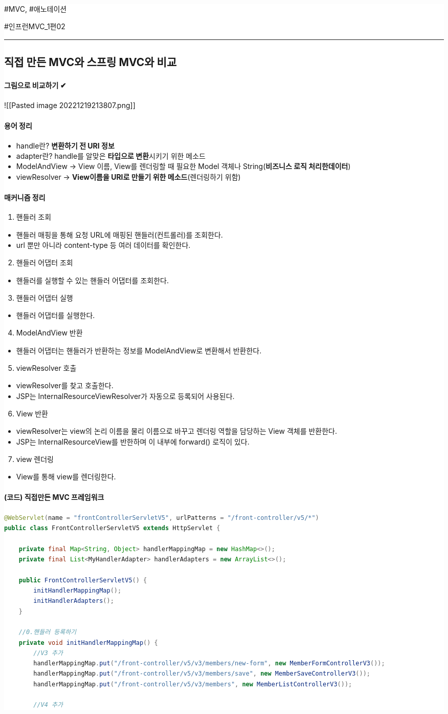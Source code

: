 #MVC, #애노테이션

#인프런MVC_1편02

----
## 직접 만든 MVC와 스프링 MVC와 비교

#### 그림으로 비교하기 ✔
![[Pasted image 20221219213807.png]]

#### 용어 정리  
- handle란? **변환하기 전 URI 정보**  
- adapter란? handle를 알맞은 **타입으로 변환**시키기 위한 메소드  
- ModelAndView -> View 이름, View를 렌더링할 때 필요한 Model 객체나 String(**비즈니스 로직 처리한데이터**)  
- viewResolver -> **View이름을 URI로 만들기 위한 메소드**(렌더링하기 위함)  

#### 매커니즘 정리  
1) 핸들러 조회  
- 핸들러 매핑을 통해 요청 URL에 매핑된 핸들러(컨트롤러)를 조회한다.  
- url 뿐만 아니라 content-type 등 여러 데이터를 확인한다.  

2) 핸들러 어댑터 조회  
- 핸들러를 실행할 수 있는 핸들러 어댑터를 조회한다.  

3) 핸들러 어댑터 실행  
- 핸들러 어댑터를 실행한다.  

4) ModelAndView 반환  
- 핸들러 어댑터는 핸들러가 반환하는 정보를 ModelAndView로 변환해서 반환한다.  

5) viewResolver 호출  
- viewResolver를 찾고 호출한다.  
- JSP는 InternalResourceViewResolver가 자동으로 등록되어 사용된다.  

6) View 반환  
- viewResolver는 view의 논리 이름을 물리 이름으로 바꾸고 렌더링 역할을 담당하는 View 객체를 반환한다.  
- JSP는 InternalResourceView를 반한하며 이 내부에 forward() 로직이 있다.  

7) view 렌더링  
- View를 통해 view를 렌더링한다.  


#### (코드) 직접만든 MVC 프레임워크
```java
@WebServlet(name = "frontControllerServletV5", urlPatterns = "/front-controller/v5/*")  
public class FrontControllerServletV5 extends HttpServlet {  
  
    private final Map<String, Object> handlerMappingMap = new HashMap<>();  
    private final List<MyHandlerAdapter> handlerAdapters = new ArrayList<>();  
  
    public FrontControllerServletV5() {  
        initHandlerMappingMap();  
        initHandlerAdapters();  
    }  

    //0.핸들러 등록하기  
    private void initHandlerMappingMap() {  
	    //V3 추가
        handlerMappingMap.put("/front-controller/v5/v3/members/new-form", new MemberFormControllerV3());  
        handlerMappingMap.put("/front-controller/v5/v3/members/save", new MemberSaveControllerV3());  
        handlerMappingMap.put("/front-controller/v5/v3/members", new MemberListControllerV3());  
  
        //V4 추가  
```